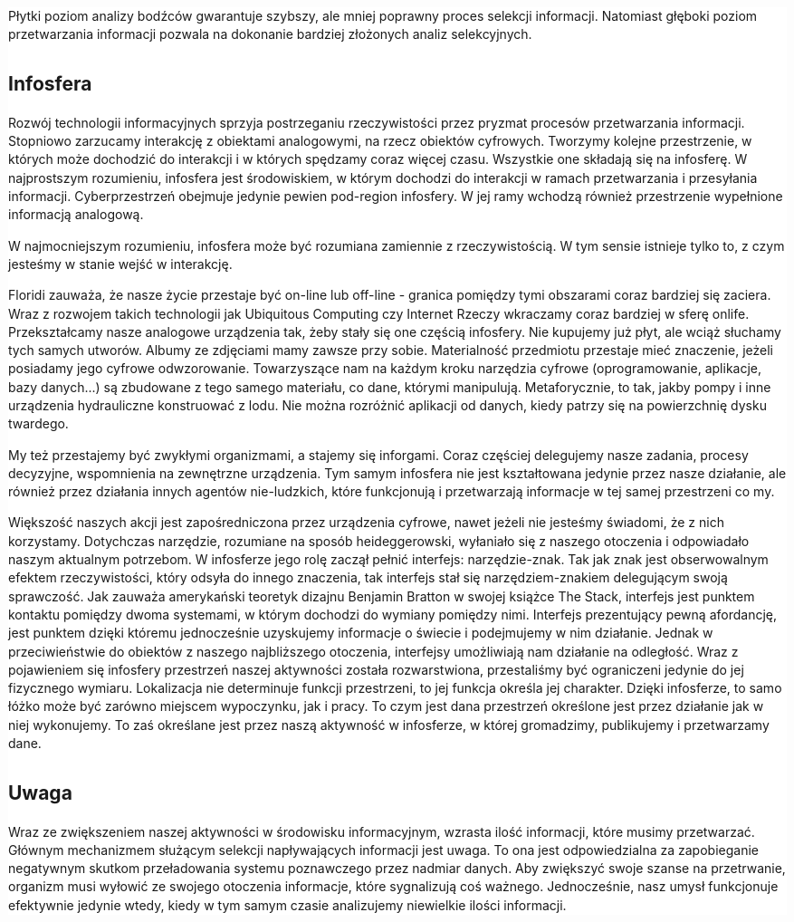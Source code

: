 Płytki poziom analizy bodźców gwarantuje szybszy, ale mniej poprawny proces selekcji informacji. Natomiast głęboki poziom przetwarzania informacji pozwala na dokonanie bardziej złożonych analiz selekcyjnych.

## Infosfera

Rozwój technologii informacyjnych sprzyja postrzeganiu rzeczywistości przez pryzmat procesów przetwarzania informacji. Stopniowo zarzucamy interakcję z obiektami analogowymi, na rzecz obiektów cyfrowych. Tworzymy kolejne przestrzenie, w których może dochodzić do interakcji i w których spędzamy coraz więcej czasu. Wszystkie one składają się na infosferę. W najprostszym rozumieniu, infosfera jest środowiskiem, w którym dochodzi do interakcji w ramach przetwarzania i przesyłania informacji. Cyberprzestrzeń obejmuje jedynie pewien pod-region infosfery. W jej ramy wchodzą również przestrzenie wypełnione informacją analogową.

W najmocniejszym rozumieniu, infosfera może być rozumiana zamiennie z rzeczywistością. W tym sensie istnieje tylko to, z czym jesteśmy w stanie wejść w interakcję.

Floridi zauważa, że nasze życie przestaje być on-line lub off-line - granica pomiędzy tymi obszarami coraz bardziej się zaciera. Wraz z rozwojem takich technologii jak Ubiquitous Computing czy Internet Rzeczy wkraczamy coraz bardziej w sferę onlife. Przekształcamy nasze analogowe urządzenia tak, żeby stały się one częścią infosfery. Nie kupujemy już płyt, ale wciąż słuchamy tych samych utworów. Albumy ze zdjęciami mamy zawsze przy sobie. Materialność przedmiotu przestaje mieć znaczenie, jeżeli posiadamy jego cyfrowe odwzorowanie. Towarzyszące nam na każdym kroku narzędzia cyfrowe \(oprogramowanie, aplikacje, bazy danych...\) są zbudowane z tego samego materiału, co dane, którymi manipulują. Metaforycznie, to tak, jakby pompy i inne urządzenia hydrauliczne konstruować z lodu. Nie można rozróżnić aplikacji od danych, kiedy patrzy się na powierzchnię dysku twardego.

My też przestajemy być zwykłymi organizmami, a stajemy się inforgami. Coraz częściej delegujemy nasze zadania, procesy decyzyjne, wspomnienia na zewnętrzne urządzenia. Tym samym infosfera nie jest kształtowana jedynie przez nasze działanie, ale również przez działania innych agentów nie-ludzkich, które funkcjonują i przetwarzają informacje w tej samej przestrzeni co my.

Większość naszych akcji jest zapośredniczona przez urządzenia cyfrowe, nawet jeżeli nie jesteśmy świadomi, że z nich korzystamy. Dotychczas narzędzie, rozumiane na sposób heideggerowski, wyłaniało się z naszego otoczenia i odpowiadało naszym aktualnym potrzebom. W infosferze jego rolę zaczął pełnić interfejs: narzędzie-znak. Tak jak znak jest obserwowalnym efektem rzeczywistości, który odsyła do innego znaczenia, tak interfejs stał się narzędziem-znakiem delegującym swoją sprawczość. Jak zauważa amerykański teoretyk dizajnu Benjamin Bratton w swojej książce The Stack, interfejs jest punktem kontaktu pomiędzy dwoma systemami, w którym dochodzi do wymiany pomiędzy nimi. Interfejs prezentujący pewną afordancję, jest punktem dzięki któremu jednocześnie uzyskujemy informacje o świecie i podejmujemy w nim działanie. Jednak w przeciwieństwie do obiektów z naszego najbliższego otoczenia, interfejsy umożliwiają nam działanie na odległość. Wraz z pojawieniem się infosfery przestrzeń naszej aktywności została rozwarstwiona, przestaliśmy być ograniczeni jedynie do jej fizycznego wymiaru. Lokalizacja nie determinuje funkcji przestrzeni, to jej funkcja określa jej charakter. Dzięki infosferze, to samo łóżko może być zarówno miejscem wypoczynku, jak i pracy. To czym jest dana przestrzeń określone jest przez działanie jak w niej wykonujemy. To zaś określane jest przez naszą aktywność w infosferze, w której gromadzimy, publikujemy i przetwarzamy dane.  


## Uwaga

Wraz ze zwiększeniem naszej aktywności w środowisku informacyjnym, wzrasta ilość informacji, które musimy przetwarzać. Głównym mechanizmem służącym selekcji napływających informacji jest uwaga. To ona jest odpowiedzialna za zapobieganie negatywnym skutkom przeładowania systemu poznawczego przez nadmiar danych. Aby zwiększyć swoje szanse na przetrwanie, organizm musi wyłowić ze swojego otoczenia informacje, które sygnalizują coś ważnego. Jednocześnie, nasz umysł funkcjonuje efektywnie jedynie wtedy, kiedy w tym samym czasie analizujemy niewielkie ilości informacji.
